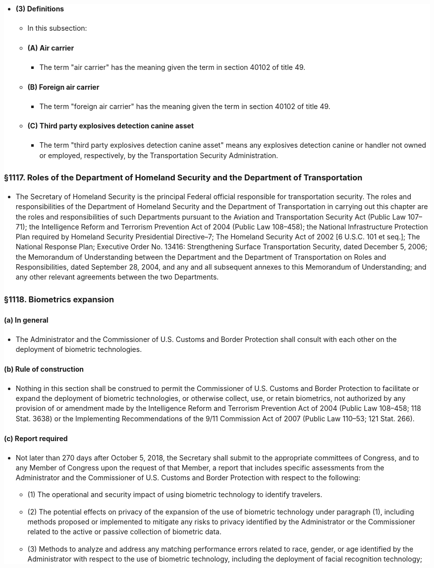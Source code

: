 * #### (3) Definitions
  * In this subsection:

  * #### (A) Air carrier
    * The term "air carrier" has the meaning given the term in section 40102 of title 49.

  * #### (B) Foreign air carrier
    * The term "foreign air carrier" has the meaning given the term in section 40102 of title 49.

  * #### (C) Third party explosives detection canine asset
    * The term "third party explosives detection canine asset" means any explosives detection canine or handler not owned or employed, respectively, by the Transportation Security Administration.

### §1117. Roles of the Department of Homeland Security and the Department of Transportation
* The Secretary of Homeland Security is the principal Federal official responsible for transportation security. The roles and responsibilities of the Department of Homeland Security and the Department of Transportation in carrying out this chapter are the roles and responsibilities of such Departments pursuant to the Aviation and Transportation Security Act (Public Law 107–71); the Intelligence Reform and Terrorism Prevention Act of 2004 (Public Law 108–458); the National Infrastructure Protection Plan required by Homeland Security Presidential Directive–7; The Homeland Security Act of 2002 [6 U.S.C. 101 et seq.]; The National Response Plan; Executive Order No. 13416: Strengthening Surface Transportation Security, dated December 5, 2006; the Memorandum of Understanding between the Department and the Department of Transportation on Roles and Responsibilities, dated September 28, 2004, and any and all subsequent annexes to this Memorandum of Understanding; and any other relevant agreements between the two Departments.

### §1118. Biometrics expansion
#### (a) In general
* The Administrator and the Commissioner of U.S. Customs and Border Protection shall consult with each other on the deployment of biometric technologies.

#### (b) Rule of construction
* Nothing in this section shall be construed to permit the Commissioner of U.S. Customs and Border Protection to facilitate or expand the deployment of biometric technologies, or otherwise collect, use, or retain biometrics, not authorized by any provision of or amendment made by the Intelligence Reform and Terrorism Prevention Act of 2004 (Public Law 108–458; 118 Stat. 3638) or the Implementing Recommendations of the 9/11 Commission Act of 2007 (Public Law 110–53; 121 Stat. 266).

#### (c) Report required
* Not later than 270 days after October 5, 2018, the Secretary shall submit to the appropriate committees of Congress, and to any Member of Congress upon the request of that Member, a report that includes specific assessments from the Administrator and the Commissioner of U.S. Customs and Border Protection with respect to the following:

  * (1) The operational and security impact of using biometric technology to identify travelers.

  * (2) The potential effects on privacy of the expansion of the use of biometric technology under paragraph (1), including methods proposed or implemented to mitigate any risks to privacy identified by the Administrator or the Commissioner related to the active or passive collection of biometric data.

  * (3) Methods to analyze and address any matching performance errors related to race, gender, or age identified by the Administrator with respect to the use of biometric technology, including the deployment of facial recognition technology;
